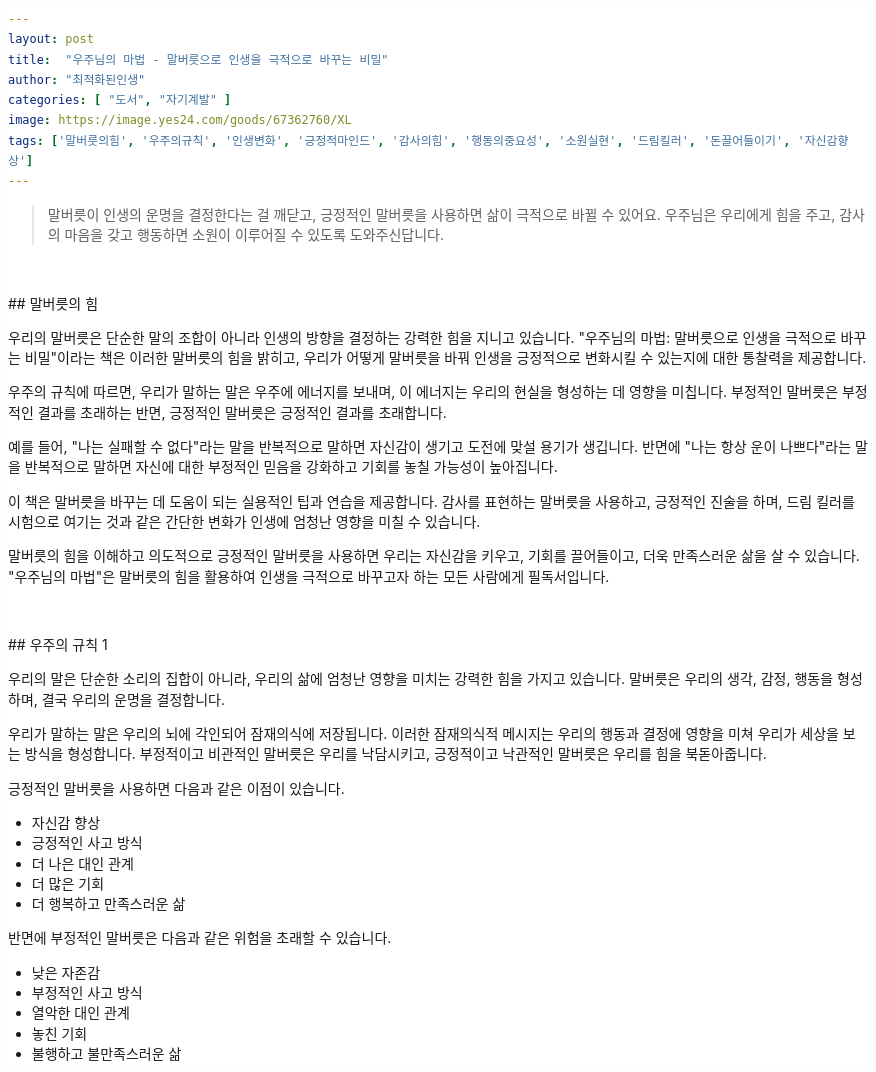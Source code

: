 ```yaml
---
layout: post
title:  "우주님의 마법 - 말버릇으로 인생을 극적으로 바꾸는 비밀"
author: "최적화된인생"
categories: [ "도서", "자기계발" ]
image: https://image.yes24.com/goods/67362760/XL
tags: ['말버릇의힘', '우주의규칙', '인생변화', '긍정적마인드', '감사의힘', '행동의중요성', '소원실현', '드림킬러', '돈끌어들이기', '자신감향상']
---
```

> 말버릇이 인생의 운명을 결정한다는 걸 깨닫고, 긍정적인 말버릇을 사용하면 삶이 극적으로 바뀔 수 있어요.
우주님은 우리에게 힘을 주고, 감사의 마음을 갖고 행동하면 소원이 이루어질 수 있도록 도와주신답니다.

<p>&nbsp;</p>
## 말버릇의 힘

우리의 말버릇은 단순한 말의 조합이 아니라 인생의 방향을 결정하는 강력한 힘을 지니고 있습니다. "우주님의 마법: 말버릇으로 인생을 극적으로 바꾸는 비밀"이라는 책은 이러한 말버릇의 힘을 밝히고, 우리가 어떻게 말버릇을 바꿔 인생을 긍정적으로 변화시킬 수 있는지에 대한 통찰력을 제공합니다.

우주의 규칙에 따르면, 우리가 말하는 말은 우주에 에너지를 보내며, 이 에너지는 우리의 현실을 형성하는 데 영향을 미칩니다. 부정적인 말버릇은 부정적인 결과를 초래하는 반면, 긍정적인 말버릇은 긍정적인 결과를 초래합니다.

예를 들어, "나는 실패할 수 없다"라는 말을 반복적으로 말하면 자신감이 생기고 도전에 맞설 용기가 생깁니다. 반면에 "나는 항상 운이 나쁘다"라는 말을 반복적으로 말하면 자신에 대한 부정적인 믿음을 강화하고 기회를 놓칠 가능성이 높아집니다.

이 책은 말버릇을 바꾸는 데 도움이 되는 실용적인 팁과 연습을 제공합니다. 감사를 표현하는 말버릇을 사용하고, 긍정적인 진술을 하며, 드림 킬러를 시험으로 여기는 것과 같은 간단한 변화가 인생에 엄청난 영향을 미칠 수 있습니다.

말버릇의 힘을 이해하고 의도적으로 긍정적인 말버릇을 사용하면 우리는 자신감을 키우고, 기회를 끌어들이고, 더욱 만족스러운 삶을 살 수 있습니다. "우주님의 마법"은 말버릇의 힘을 활용하여 인생을 극적으로 바꾸고자 하는 모든 사람에게 필독서입니다.

<p>&nbsp;</p>
## 우주의 규칙 1

우리의 말은 단순한 소리의 집합이 아니라, 우리의 삶에 엄청난 영향을 미치는 강력한 힘을 가지고 있습니다. 말버릇은 우리의 생각, 감정, 행동을 형성하며, 결국 우리의 운명을 결정합니다.



우리가 말하는 말은 우리의 뇌에 각인되어 잠재의식에 저장됩니다. 이러한 잠재의식적 메시지는 우리의 행동과 결정에 영향을 미쳐 우리가 세상을 보는 방식을 형성합니다. 부정적이고 비관적인 말버릇은 우리를 낙담시키고, 긍정적이고 낙관적인 말버릇은 우리를 힘을 북돋아줍니다.



긍정적인 말버릇을 사용하면 다음과 같은 이점이 있습니다.

- 자신감 향상
- 긍정적인 사고 방식
- 더 나은 대인 관계
- 더 많은 기회
- 더 행복하고 만족스러운 삶



반면에 부정적인 말버릇은 다음과 같은 위험을 초래할 수 있습니다.

- 낮은 자존감
- 부정적인 사고 방식
- 열악한 대인 관계
- 놓친 기회
- 불행하고 불만족스러운 삶
